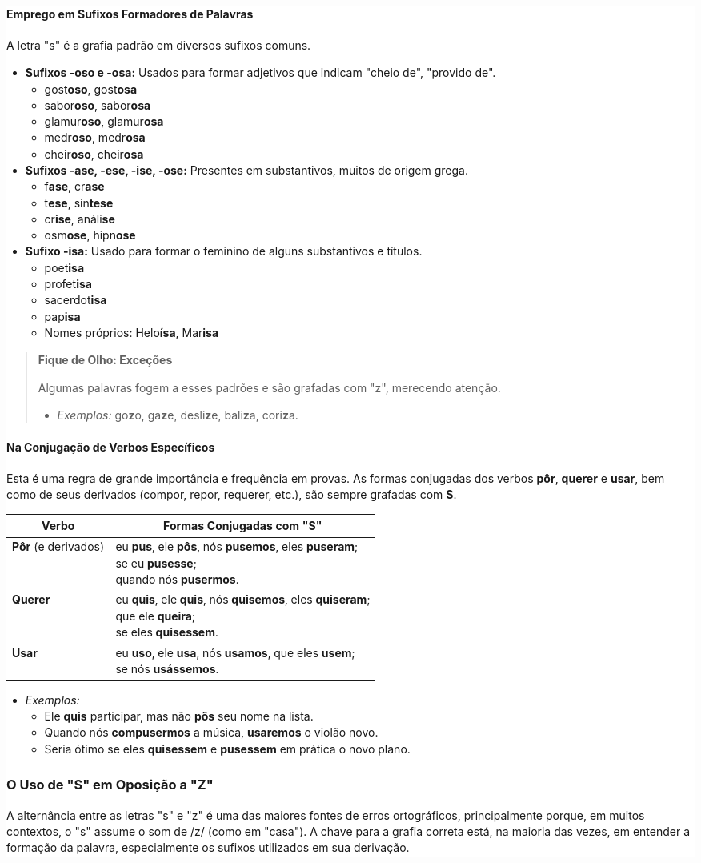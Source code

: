 #### Emprego em Sufixos Formadores de Palavras

A letra "s" é a grafia padrão em diversos sufixos comuns.

- **Sufixos -oso e -osa:** Usados para formar adjetivos que indicam "cheio de", "provido de".
    - gost**oso**, gost**osa**
    - sabor**oso**, sabor**osa**
    - glamur**oso**, glamur**osa**
    - medr**oso**, medr**osa**
    - cheir**oso**, cheir**osa**
- **Sufixos -ase, -ese, -ise, -ose:** Presentes em substantivos, muitos de origem grega.
    - f**ase**, cr**ase**
    - t**ese**, sín**tese**
    - cr**ise**, análi**se**
    - osm**ose**, hipn**ose**
- **Sufixo -isa:** Usado para formar o feminino de alguns substantivos e títulos.
    - poet**isa**
    - profet**isa**
    - sacerdot**isa**
    - pap**isa**
    - Nomes próprios: Helo**ísa**, Mar**isa**

> **Fique de Olho: Exceções**
> 
> Algumas palavras fogem a esses padrões e são grafadas com "z", merecendo atenção.
> 
> - _Exemplos:_ go**z**o, ga**z**e, desli**z**e, bali**z**a, cori**z**a.

#### Na Conjugação de Verbos Específicos

Esta é uma regra de grande importância e frequência em provas. As formas conjugadas dos verbos **pôr**, **querer** e **usar**, bem como de seus derivados (compor, repor, requerer, etc.), são sempre grafadas com **S**.

| Verbo                 | Formas Conjugadas com "S"                                                                                        |
| --------------------- | ---------------------------------------------------------------------------------------------------------------- |
| **Pôr** (e derivados) | eu **pus**, ele **pôs**, nós **pusemos**, eles **puseram**;<br>se eu **pusesse**;<br>quando nós **pusermos**.    |
| **Querer**            | eu **quis**, ele **quis**, nós **quisemos**, eles **quiseram**;<br>que ele **queira**;<br>se eles **quisessem**. |
| **Usar**              | eu **uso**, ele **usa**, nós **usamos**, que eles **usem**;<br>se nós **usássemos**.                             |

- _Exemplos:_
    - Ele **quis** participar, mas não **pôs** seu nome na lista.
    - Quando nós **compusermos** a música, **usaremos** o violão novo.
    - Seria ótimo se eles **quisessem** e **pusessem** em prática o novo plano.

### O Uso de "S" em Oposição a "Z"

A alternância entre as letras "s" e "z" é uma das maiores fontes de erros ortográficos, principalmente porque, em muitos contextos, o "s" assume o som de /z/ (como em "casa"). A chave para a grafia correta está, na maioria das vezes, em entender a formação da palavra, especialmente os sufixos utilizados em sua derivação.
